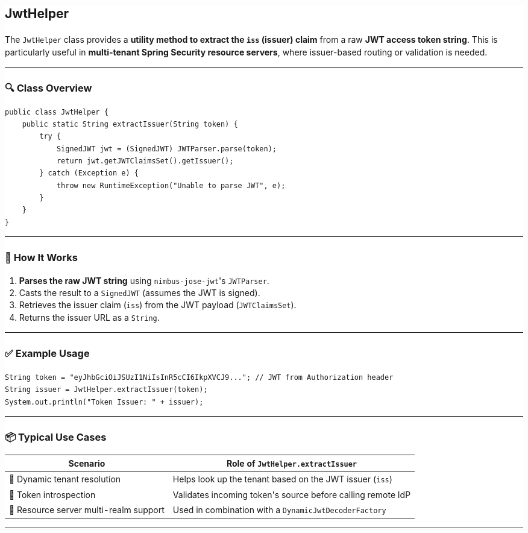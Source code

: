 ## JwtHelper
The `JwtHelper` class provides a **utility method to extract the `iss` (issuer) claim** from a raw **JWT access token string**. This is particularly useful in **multi-tenant Spring Security resource servers**, where issuer-based routing or validation is needed.

---

### 🔍 **Class Overview**

```
public class JwtHelper {
    public static String extractIssuer(String token) {
        try {
            SignedJWT jwt = (SignedJWT) JWTParser.parse(token);
            return jwt.getJWTClaimsSet().getIssuer();
        } catch (Exception e) {
            throw new RuntimeException("Unable to parse JWT", e);
        }
    }
}
```

---

### 🔧 **How It Works**

1. **Parses the raw JWT string** using `nimbus-jose-jwt`'s `JWTParser`.
2. Casts the result to a `SignedJWT` (assumes the JWT is signed).
3. Retrieves the issuer claim (`iss`) from the JWT payload (`JWTClaimsSet`).
4. Returns the issuer URL as a `String`.

---

### ✅ **Example Usage**

```
String token = "eyJhbGciOiJSUzI1NiIsInR5cCI6IkpXVCJ9..."; // JWT from Authorization header
String issuer = JwtHelper.extractIssuer(token);
System.out.println("Token Issuer: " + issuer);
```

---

### 📦 **Typical Use Cases**

| Scenario                               | Role of `JwtHelper.extractIssuer`                           |
| -------------------------------------- | ----------------------------------------------------------- |
| 🧭 Dynamic tenant resolution           | Helps look up the tenant based on the JWT issuer (`iss`)    |
| 🧾 Token introspection                 | Validates incoming token's source before calling remote IdP |
| 🔐 Resource server multi-realm support | Used in combination with a `DynamicJwtDecoderFactory`       |

---